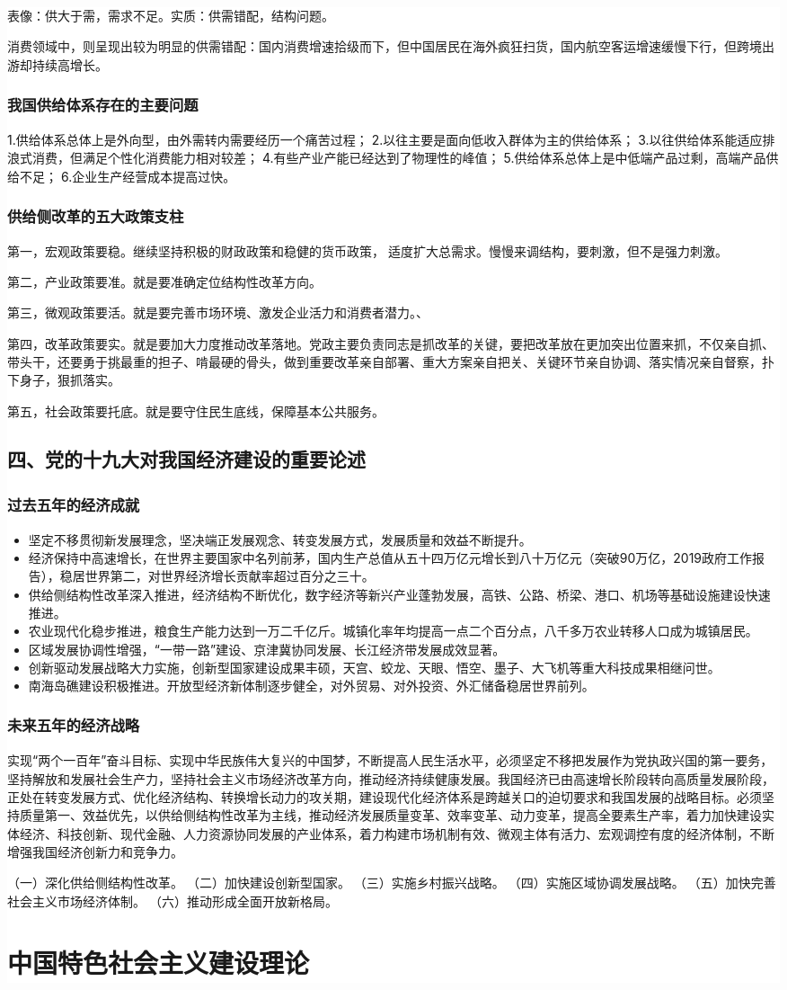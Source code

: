 表像：供大于需，需求不足。实质：供需错配，结构问题。

消费领域中，则呈现出较为明显的供需错配：国内消费增速拾级而下，但中国居民在海外疯狂扫货，国内航空客运增速缓慢下行，但跨境出游却持续高增长。

### 我国供给体系存在的主要问题

1.供给体系总体上是外向型，由外需转内需要经历一个痛苦过程；
2.以往主要是面向低收入群体为主的供给体系；
3.以往供给体系能适应排浪式消费，但满足个性化消费能力相对较差；
4.有些产业产能已经达到了物理性的峰值；
5.供给体系总体上是中低端产品过剩，高端产品供给不足；
6.企业生产经营成本提高过快。

### 供给侧改革的五大政策支柱

第一，宏观政策要稳。继续坚持积极的财政政策和稳健的货币政策， 适度扩大总需求。慢慢来调结构，要刺激，但不是强力刺激。

第二，产业政策要准。就是要准确定位结构性改革方向。

第三，微观政策要活。就是要完善市场环境、激发企业活力和消费者潜力。、

第四，改革政策要实。就是要加大力度推动改革落地。党政主要负责同志是抓改革的关键，要把改革放在更加突出位置来抓，不仅亲自抓、带头干，还要勇于挑最重的担子、啃最硬的骨头，做到重要改革亲自部署、重大方案亲自把关、关键环节亲自协调、落实情况亲自督察，扑下身子，狠抓落实。

第五，社会政策要托底。就是要守住民生底线，保障基本公共服务。

## 四、党的十九大对我国经济建设的重要论述

### 过去五年的经济成就

- 坚定不移贯彻新发展理念，坚决端正发展观念、转变发展方式，发展质量和效益不断提升。
- 经济保持中高速增长，在世界主要国家中名列前茅，国内生产总值从五十四万亿元增长到八十万亿元（突破90万亿，2019政府工作报告），稳居世界第二，对世界经济增长贡献率超过百分之三十。
- 供给侧结构性改革深入推进，经济结构不断优化，数字经济等新兴产业蓬勃发展，高铁、公路、桥梁、港口、机场等基础设施建设快速推进。
- 农业现代化稳步推进，粮食生产能力达到一万二千亿斤。城镇化率年均提高一点二个百分点，八千多万农业转移人口成为城镇居民。
- 区域发展协调性增强，“一带一路”建设、京津冀协同发展、长江经济带发展成效显著。
- 创新驱动发展战略大力实施，创新型国家建设成果丰硕，天宫、蛟龙、天眼、悟空、墨子、大飞机等重大科技成果相继问世。
- 南海岛礁建设积极推进。开放型经济新体制逐步健全，对外贸易、对外投资、外汇储备稳居世界前列。

### 未来五年的经济战略

实现“两个一百年”奋斗目标、实现中华民族伟大复兴的中国梦，不断提高人民生活水平，必须坚定不移把发展作为党执政兴国的第一要务，坚持解放和发展社会生产力，坚持社会主义市场经济改革方向，推动经济持续健康发展。我国经济已由高速增长阶段转向高质量发展阶段，正处在转变发展方式、优化经济结构、转换增长动力的攻关期，建设现代化经济体系是跨越关口的迫切要求和我国发展的战略目标。必须坚持质量第一、效益优先，以供给侧结构性改革为主线，推动经济发展质量变革、效率变革、动力变革，提高全要素生产率，着力加快建设实体经济、科技创新、现代金融、人力资源协同发展的产业体系，着力构建市场机制有效、微观主体有活力、宏观调控有度的经济体制，不断增强我国经济创新力和竞争力。

（一）深化供给侧结构性改革。
（二）加快建设创新型国家。
（三）实施乡村振兴战略。
（四）实施区域协调发展战略。
（五）加快完善社会主义市场经济体制。
（六）推动形成全面开放新格局。



# 中国特色社会主义建设理论
